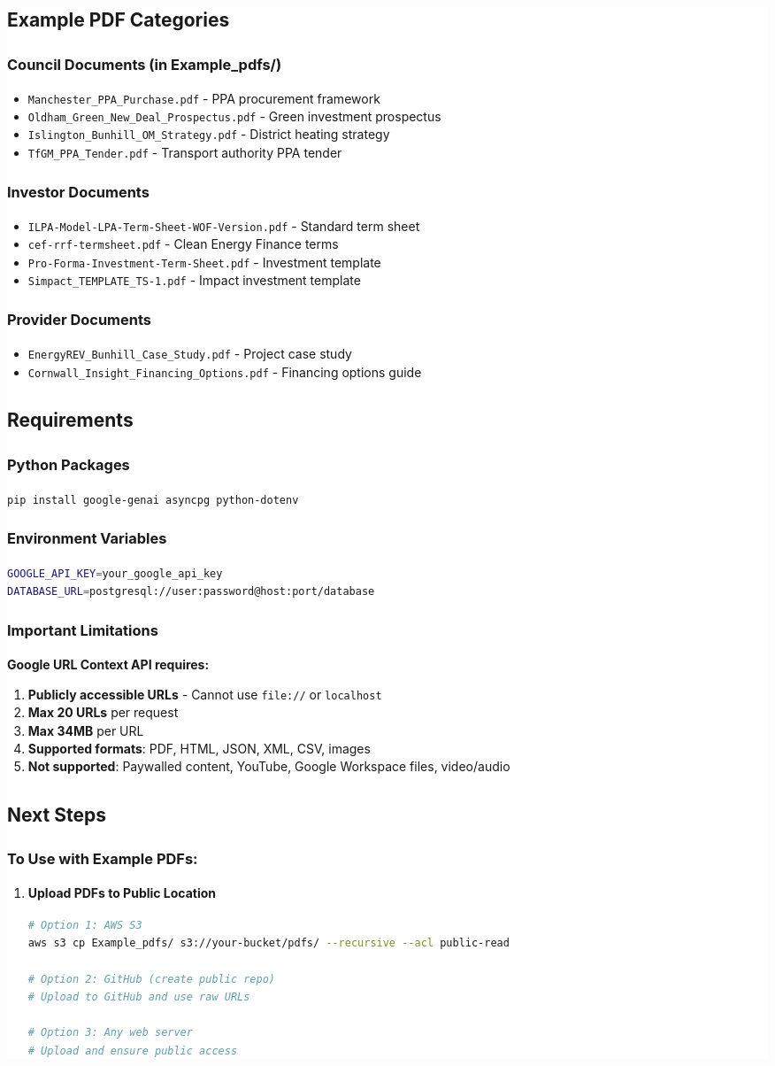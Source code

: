 ## Example PDF Categories

### Council Documents (in Example_pdfs/)
- `Manchester_PPA_Purchase.pdf` - PPA procurement framework
- `Oldham_Green_New_Deal_Prospectus.pdf` - Green investment prospectus
- `Islington_Bunhill_OM_Strategy.pdf` - District heating strategy
- `TfGM_PPA_Tender.pdf` - Transport authority PPA tender

### Investor Documents
- `ILPA-Model-LPA-Term-Sheet-WOF-Version.pdf` - Standard term sheet
- `cef-rrf-termsheet.pdf` - Clean Energy Finance terms
- `Pro-Forma-Investment-Term-Sheet.pdf` - Investment template
- `Simpact_TEMPLATE_TS-1.pdf` - Impact investment template

### Provider Documents
- `EnergyREV_Bunhill_Case_Study.pdf` - Project case study
- `Cornwall_Insight_Financing_Options.pdf` - Financing options guide

## Requirements

### Python Packages
```bash
pip install google-genai asyncpg python-dotenv
```

### Environment Variables
```bash
GOOGLE_API_KEY=your_google_api_key
DATABASE_URL=postgresql://user:password@host:port/database
```

### Important Limitations

**Google URL Context API requires:**
1. **Publicly accessible URLs** - Cannot use `file://` or `localhost`
2. **Max 20 URLs** per request
3. **Max 34MB** per URL
4. **Supported formats**: PDF, HTML, JSON, XML, CSV, images
5. **Not supported**: Paywalled content, YouTube, Google Workspace files, video/audio

## Next Steps

### To Use with Example PDFs:

1. **Upload PDFs to Public Location**
   ```bash
   # Option 1: AWS S3
   aws s3 cp Example_pdfs/ s3://your-bucket/pdfs/ --recursive --acl public-read

   # Option 2: GitHub (create public repo)
   # Upload to GitHub and use raw URLs

   # Option 3: Any web server
   # Upload and ensure public access
   ```
